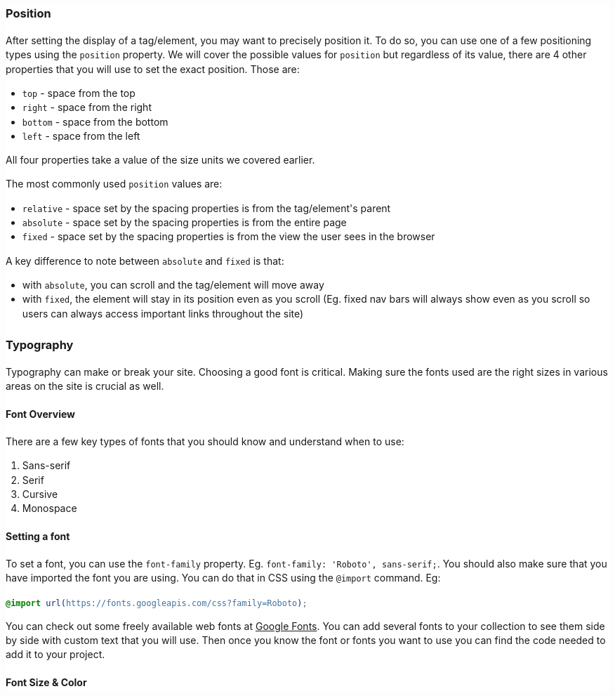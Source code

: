 ### Position

After setting the display of a tag/element, you may want to precisely position it.
To do so, you can use one of a few positioning types using the `position` property.
We will cover the possible values for `position` but regardless of its value, there
are 4 other properties that you will use to set the exact position. Those are:

* `top` - space from the top
* `right` - space from the right
* `bottom` - space from the bottom
* `left` - space from the left

All four properties take a value of the size units we covered earlier.

The most commonly used `position` values are:

* `relative` - space set by the spacing properties is from the tag/element's parent
* `absolute` - space set by the spacing properties is from the entire page
* `fixed` - space set by the spacing properties is from the view the user sees in the browser

A key difference to note between `absolute` and `fixed` is that:

* with `absolute`, you can scroll and the tag/element will move away
* with `fixed`, the element will stay in its position even as you scroll (Eg. fixed nav bars will always show even as you scroll so users can always access important links throughout the site)

### Typography

Typography can make or break your site. Choosing a good font is critical. Making
sure the fonts used are the right sizes in various areas on the site is crucial as well.

#### Font Overview

There are a few key types of fonts that you should know and understand when to use:

1. Sans-serif
1. Serif
1. Cursive
1. Monospace

#### Setting a font

To set a font, you can use the `font-family` property. Eg. `font-family: 'Roboto', sans-serif;`.
You should also make sure that you have imported the font you are using. You can do that in CSS
using the `@import` command. Eg:

```css
@import url(https://fonts.googleapis.com/css?family=Roboto);
```

You can check out some freely available web fonts at [Google Fonts](https://fonts.google.com/).
You can add several fonts to your collection to see them side by side with custom text that you
will use. Then once you know the font or fonts you want to use you can find the code needed to
add it to your project.

#### Font Size & Color

